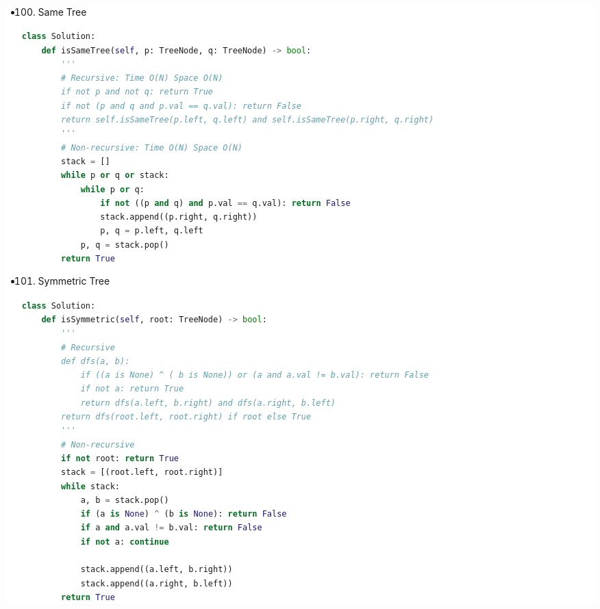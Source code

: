 - 100. Same Tree

	```python  
	class Solution:  
	    def isSameTree(self, p: TreeNode, q: TreeNode) -> bool:  
	        '''  
	        # Recursive: Time O(N) Space O(N)  
	        if not p and not q: return True  
	        if not (p and q and p.val == q.val): return False  
	        return self.isSameTree(p.left, q.left) and self.isSameTree(p.right, q.right)  
	        '''  
	        # Non-recursive: Time O(N) Space O(N)  
	        stack = []  
	        while p or q or stack:  
	            while p or q:  
	                if not ((p and q) and p.val == q.val): return False  
	                stack.append((p.right, q.right))  
	                p, q = p.left, q.left  
	            p, q = stack.pop()  
	        return True  
	```

- 101. Symmetric Tree

	```python  
	class Solution:  
	    def isSymmetric(self, root: TreeNode) -> bool:  
	        '''  
	        # Recursive  
	        def dfs(a, b):  
	            if ((a is None) ^ ( b is None)) or (a and a.val != b.val): return False  
	            if not a: return True  
	            return dfs(a.left, b.right) and dfs(a.right, b.left)  
	        return dfs(root.left, root.right) if root else True  
	        '''  
	        # Non-recursive  
	        if not root: return True  
	        stack = [(root.left, root.right)]  
	        while stack:  
	            a, b = stack.pop()  
	            if (a is None) ^ (b is None): return False  
	            if a and a.val != b.val: return False  
	            if not a: continue  
	              
	            stack.append((a.left, b.right))  
	            stack.append((a.right, b.left))  
	        return True  
	```
